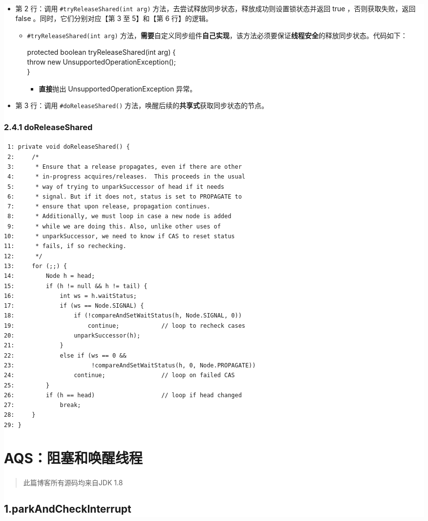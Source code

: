 *   第 2 行：调用 `#tryReleaseShared(int arg)` 方法，去尝试释放同步状态，释放成功则设置锁状态并返回 true ，否则获取失败，返回 false 。同时，它们分别对应【第 3 至 5】和【第 6 行】的逻辑。
    
    *   `#tryReleaseShared(int arg)` 方法，**需要**自定义同步组件**自己实现**，该方法必须要保证**线程安全**的释放同步状态。代码如下：
       
 
        protected boolean tryReleaseShared(int arg) {  
         throw new UnsupportedOperationException();  
        }  
        
        *   **直接**抛出 UnsupportedOperationException 异常。
*   第 3 行：调用 `#doReleaseShared()` 方法，唤醒后续的**共享式**获取同步状态的节点。
    

### [](#2-4-1-doReleaseShared "2.4.1 doReleaseShared")2.4.1 doReleaseShared

     1: private void doReleaseShared() {  
     2:     /*  
     3:      * Ensure that a release propagates, even if there are other  
     4:      * in-progress acquires/releases.  This proceeds in the usual  
     5:      * way of trying to unparkSuccessor of head if it needs  
     6:      * signal. But if it does not, status is set to PROPAGATE to  
     7:      * ensure that upon release, propagation continues.  
     8:      * Additionally, we must loop in case a new node is added  
     9:      * while we are doing this. Also, unlike other uses of  
    10:      * unparkSuccessor, we need to know if CAS to reset status  
    11:      * fails, if so rechecking.  
    12:      */  
    13:     for (;;) {  
    14:         Node h = head;  
    15:         if (h != null && h != tail) {  
    16:             int ws = h.waitStatus;  
    17:             if (ws == Node.SIGNAL) {  
    18:                 if (!compareAndSetWaitStatus(h, Node.SIGNAL, 0))  
    19:                     continue;            // loop to recheck cases  
    20:                 unparkSuccessor(h);  
    21:             }  
    22:             else if (ws == 0 &&  
    23:                      !compareAndSetWaitStatus(h, 0, Node.PROPAGATE))  
    24:                 continue;                // loop on failed CAS  
    25:         }  
    26:         if (h == head)                   // loop if head changed  
    27:             break;  
    28:     }  
    29: }  

# AQS：阻塞和唤醒线程 




> 此篇博客所有源码均来自JDK 1.8

## [](#1-parkAndCheckInterrupt "1. parkAndCheckInterrupt")1\.parkAndCheckInterrupt
